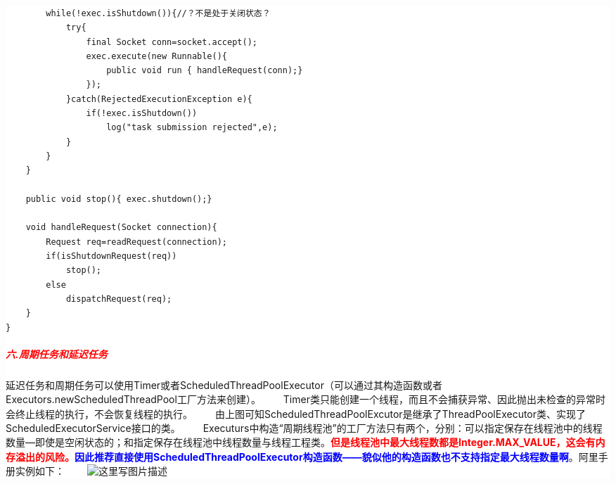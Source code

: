 ```
		while(!exec.isShutdown()){//？不是处于关闭状态？
			try{
				final Socket conn=socket.accept();
				exec.execute(new Runnable(){
					public void run { handleRequest(conn);}
				});
			}catch(RejectedExecutionException e){
				if(!exec.isShutdown())
					log("task submission rejected",e);
			}
		}
	}

	public void stop(){ exec.shutdown();}

	void handleRequest(Socket connection){
		Request req=readRequest(connection);
		if(isShutdownRequest(req))
			stop();
		else
			dispatchRequest(req);
	}
}
```
##### <font color=red>**六.周期任务和延迟任务**</font>

延迟任务和周期任务可以使用Timer或者ScheduledThreadPoolExecutor（可以通过其构造函数或者Executors.newScheduledThreadPool工厂方法来创建）。
　　Timer类只能创建一个线程，而且不会捕获异常、因此抛出未检查的异常时会终止线程的执行，不会恢复线程的执行。
　　由上图可知ScheduledThreadPoolExcutor是继承了ThreadPoolExecutor类、实现了ScheduledExecutorService接口的类。
　　Executurs中构造“周期线程池”的工厂方法只有两个，分别：可以指定保存在线程池中的线程数量—即使是空闲状态的；和指定保存在线程池中线程数量与线程工程类。<font color=red>**但是线程池中最大线程数都是Integer.MAX_VALUE，这会有内存溢出的风险。**</font><font color=blue>**因此推荐直接使用ScheduledThreadPoolExecutor构造函数——貌似他的构造函数也不支持指定最大线程数量啊**</font>。阿里手册实例如下：
　　![这里写图片描述](http://img.blog.csdn.net/20171219102007709?watermark/2/text/aHR0cDovL2Jsb2cuY3Nkbi5uZXQvYmVpcmR1/font/5a6L5L2T/fontsize/400/fill/I0JBQkFCMA==/dissolve/70/gravity/SouthEast)
